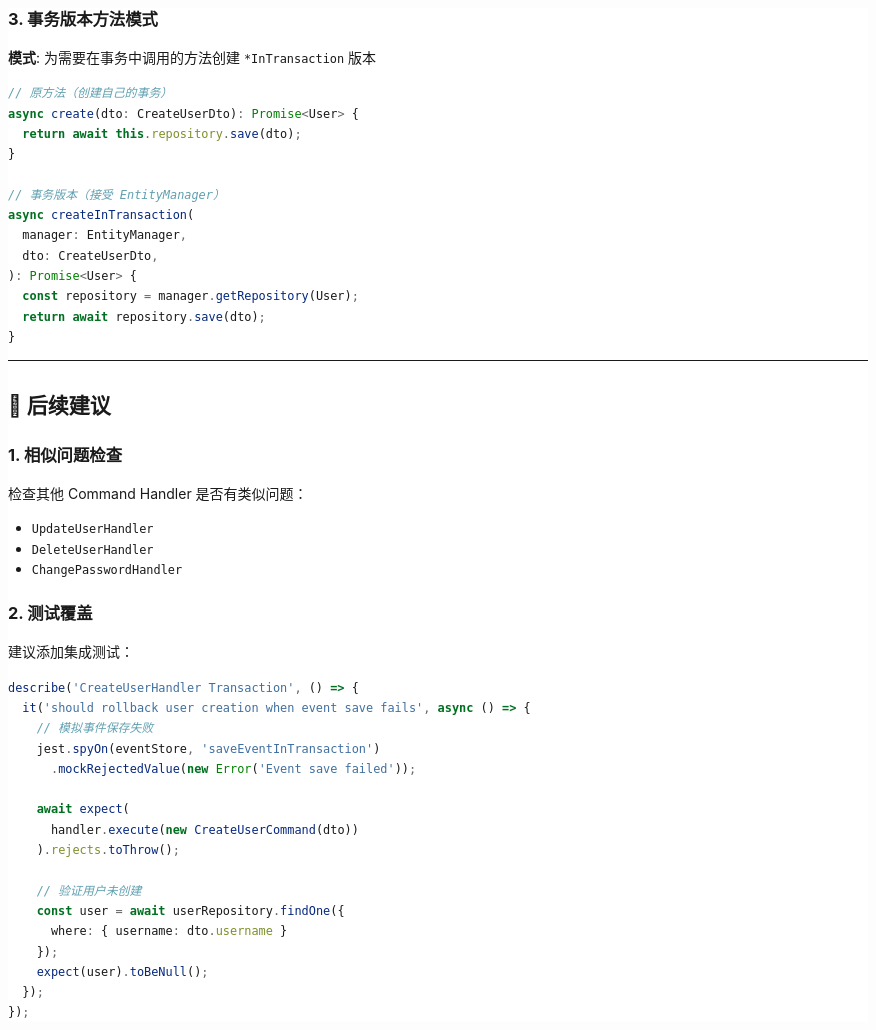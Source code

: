 ### 3. 事务版本方法模式

**模式**: 为需要在事务中调用的方法创建 `*InTransaction` 版本

```typescript
// 原方法（创建自己的事务）
async create(dto: CreateUserDto): Promise<User> {
  return await this.repository.save(dto);
}

// 事务版本（接受 EntityManager）
async createInTransaction(
  manager: EntityManager,
  dto: CreateUserDto,
): Promise<User> {
  const repository = manager.getRepository(User);
  return await repository.save(dto);
}
```

---

## 🚀 后续建议

### 1. 相似问题检查

检查其他 Command Handler 是否有类似问题：
- `UpdateUserHandler`
- `DeleteUserHandler`
- `ChangePasswordHandler`

### 2. 测试覆盖

建议添加集成测试：
```typescript
describe('CreateUserHandler Transaction', () => {
  it('should rollback user creation when event save fails', async () => {
    // 模拟事件保存失败
    jest.spyOn(eventStore, 'saveEventInTransaction')
      .mockRejectedValue(new Error('Event save failed'));

    await expect(
      handler.execute(new CreateUserCommand(dto))
    ).rejects.toThrow();

    // 验证用户未创建
    const user = await userRepository.findOne({
      where: { username: dto.username }
    });
    expect(user).toBeNull();
  });
});
```
